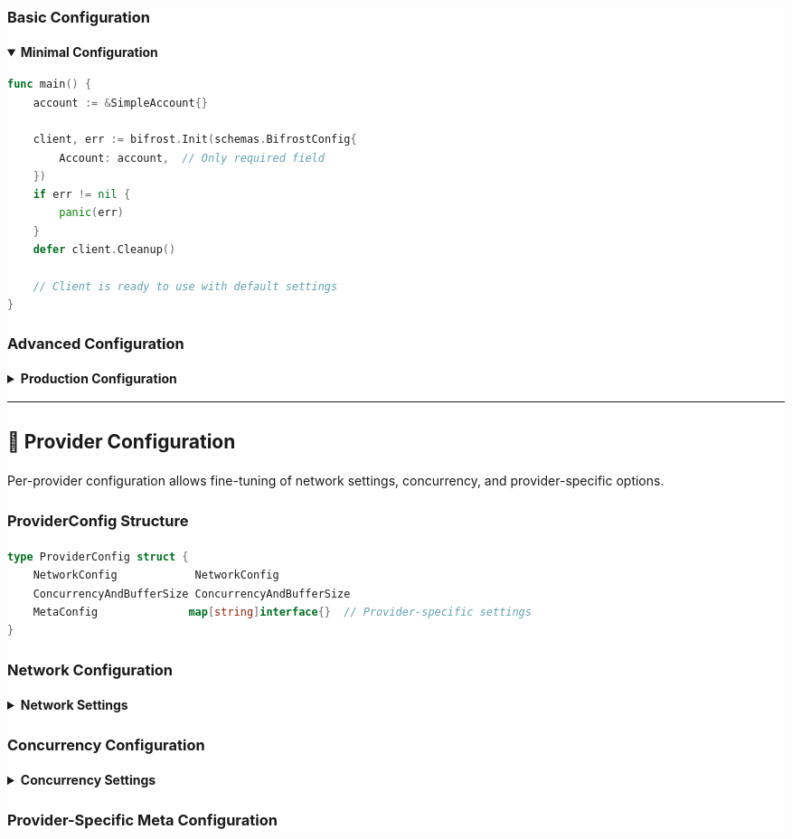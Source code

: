 ### Basic Configuration

<details open>
<summary><strong>Minimal Configuration</strong></summary>

```go
func main() {
    account := &SimpleAccount{}

    client, err := bifrost.Init(schemas.BifrostConfig{
        Account: account,  // Only required field
    })
    if err != nil {
        panic(err)
    }
    defer client.Cleanup()

    // Client is ready to use with default settings
}
```

</details>

### Advanced Configuration

<details><summary><strong>Production Configuration</strong></summary></details>

---

## 🔧 Provider Configuration

Per-provider configuration allows fine-tuning of network settings, concurrency, and provider-specific options.

### ProviderConfig Structure

```go
type ProviderConfig struct {
    NetworkConfig            NetworkConfig
    ConcurrencyAndBufferSize ConcurrencyAndBufferSize
    MetaConfig              map[string]interface{}  // Provider-specific settings
}
```

### Network Configuration

<details><summary><strong>Network Settings</strong></summary></details>

### Concurrency Configuration

<details><summary><strong>Concurrency Settings</strong></summary></details>

### Provider-Specific Meta Configuration
